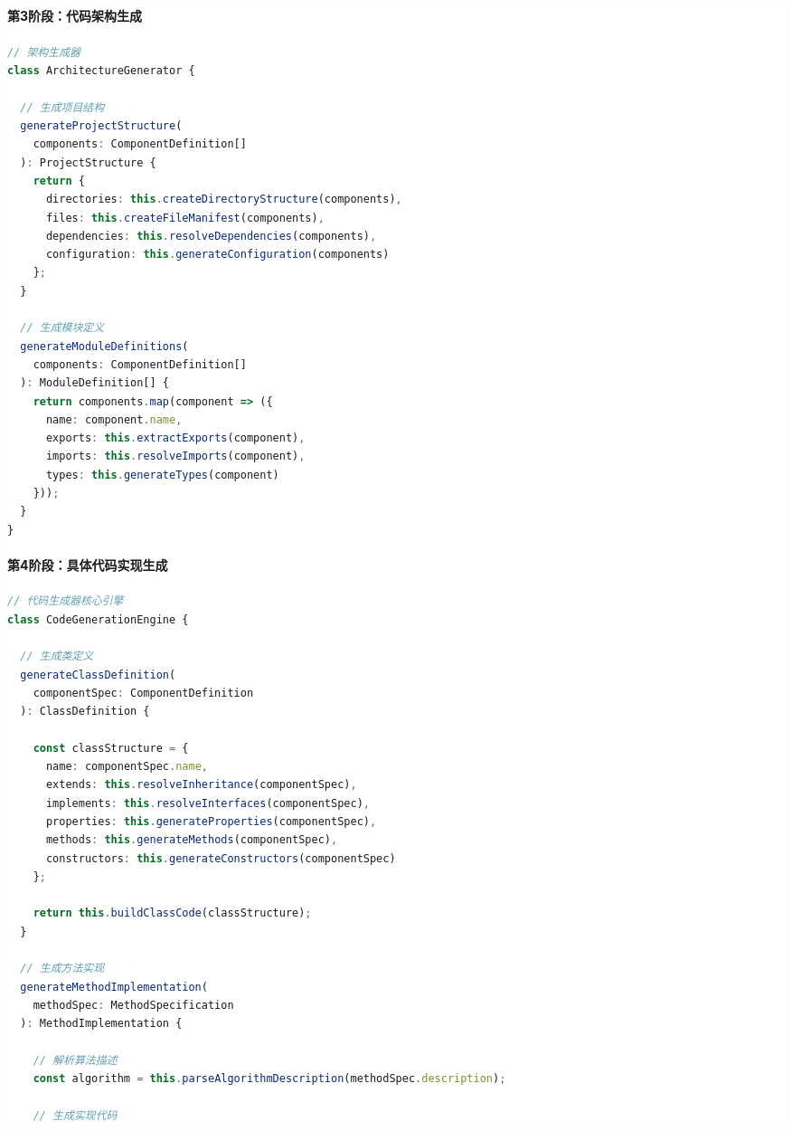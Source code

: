 ```typescript
```

#### 第3阶段：代码架构生成
```typescript
// 架构生成器
class ArchitectureGenerator {
  
  // 生成项目结构
  generateProjectStructure(
    components: ComponentDefinition[]
  ): ProjectStructure {
    return {
      directories: this.createDirectoryStructure(components),
      files: this.createFileManifest(components),
      dependencies: this.resolveDependencies(components),
      configuration: this.generateConfiguration(components)
    };
  }
  
  // 生成模块定义
  generateModuleDefinitions(
    components: ComponentDefinition[]
  ): ModuleDefinition[] {
    return components.map(component => ({
      name: component.name,
      exports: this.extractExports(component),
      imports: this.resolveImports(component),
      types: this.generateTypes(component)
    }));
  }
}
```

#### 第4阶段：具体代码实现生成
```typescript
// 代码生成器核心引擎
class CodeGenerationEngine {
  
  // 生成类定义
  generateClassDefinition(
    componentSpec: ComponentDefinition
  ): ClassDefinition {
    
    const classStructure = {
      name: componentSpec.name,
      extends: this.resolveInheritance(componentSpec),
      implements: this.resolveInterfaces(componentSpec),
      properties: this.generateProperties(componentSpec),
      methods: this.generateMethods(componentSpec),
      constructors: this.generateConstructors(componentSpec)
    };
    
    return this.buildClassCode(classStructure);
  }
  
  // 生成方法实现
  generateMethodImplementation(
    methodSpec: MethodSpecification
  ): MethodImplementation {
    
    // 解析算法描述
    const algorithm = this.parseAlgorithmDescription(methodSpec.description);
    
    // 生成实现代码
```